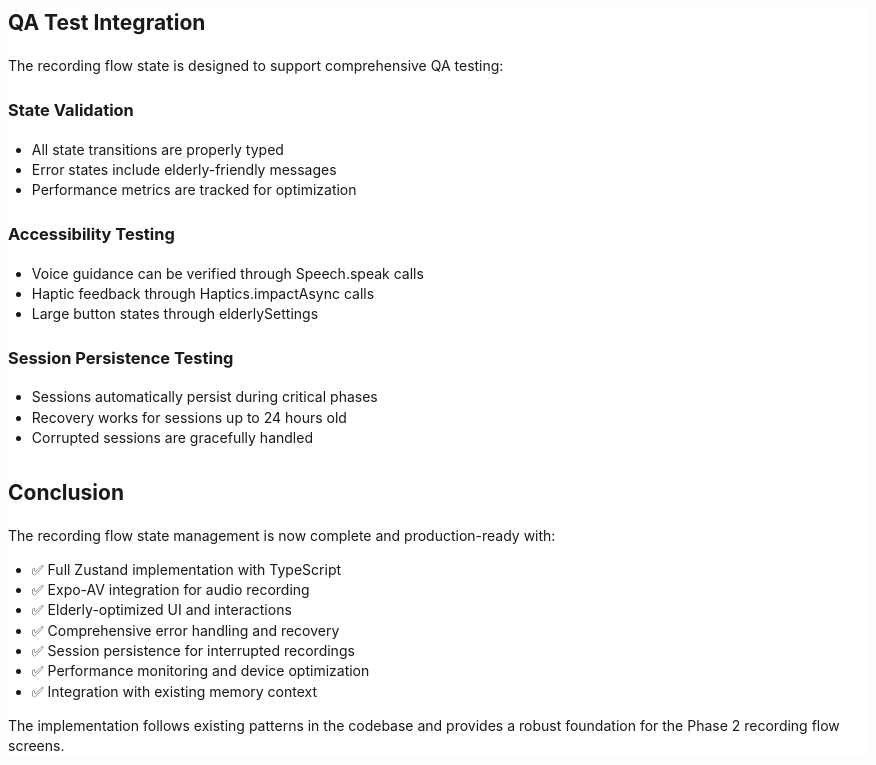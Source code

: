 ## QA Test Integration

The recording flow state is designed to support comprehensive QA testing:

### State Validation
- All state transitions are properly typed
- Error states include elderly-friendly messages
- Performance metrics are tracked for optimization

### Accessibility Testing
- Voice guidance can be verified through Speech.speak calls
- Haptic feedback through Haptics.impactAsync calls
- Large button states through elderlySettings

### Session Persistence Testing
- Sessions automatically persist during critical phases
- Recovery works for sessions up to 24 hours old
- Corrupted sessions are gracefully handled

## Conclusion

The recording flow state management is now complete and production-ready with:

- ✅ Full Zustand implementation with TypeScript
- ✅ Expo-AV integration for audio recording
- ✅ Elderly-optimized UI and interactions
- ✅ Comprehensive error handling and recovery
- ✅ Session persistence for interrupted recordings
- ✅ Performance monitoring and device optimization
- ✅ Integration with existing memory context

The implementation follows existing patterns in the codebase and provides a robust foundation for the Phase 2 recording flow screens.